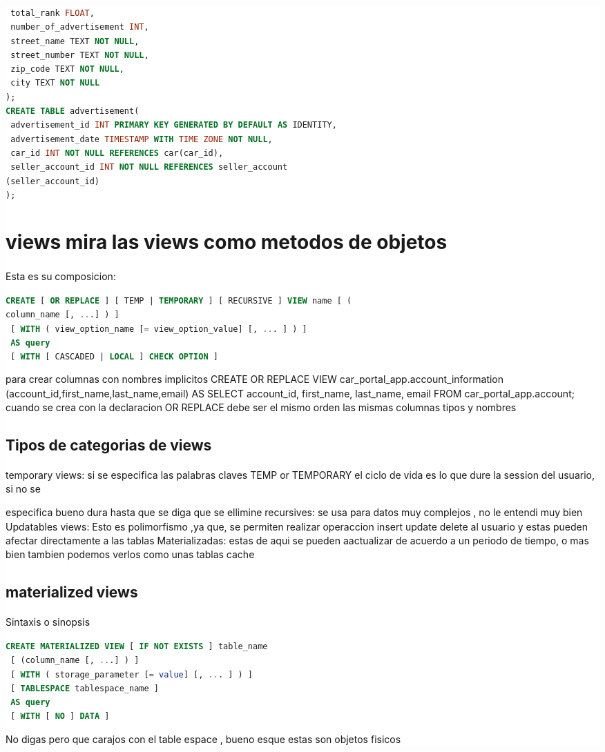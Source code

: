 ```sql
 total_rank FLOAT,
 number_of_advertisement INT,
 street_name TEXT NOT NULL,
 street_number TEXT NOT NULL,
 zip_code TEXT NOT NULL,
 city TEXT NOT NULL
);
CREATE TABLE advertisement(
 advertisement_id INT PRIMARY KEY GENERATED BY DEFAULT AS IDENTITY,
 advertisement_date TIMESTAMP WITH TIME ZONE NOT NULL,
 car_id INT NOT NULL REFERENCES car(car_id),
 seller_account_id INT NOT NULL REFERENCES seller_account
(seller_account_id)
);
```
# views mira las views como metodos de objetos

Esta es su composicion:
```sql
CREATE [ OR REPLACE ] [ TEMP | TEMPORARY ] [ RECURSIVE ] VIEW name [ (
column_name [, ...] ) ]
 [ WITH ( view_option_name [= view_option_value] [, ... ] ) ]
 AS query
 [ WITH [ CASCADED | LOCAL ] CHECK OPTION ]
```
para crear columnas con nombres implicitos
CREATE OR REPLACE VIEW car_portal_app.account_information
(account_id,first_name,last_name,email) AS SELECT account_id, first_name,
last_name, email FROM car_portal_app.account;
cuando se crea con la declaracion OR REPLACE debe ser el mismo orden las mismas columnas tipos y nombres

## Tipos de categorias de views
temporary views: si se especifica las palabras claves TEMP or TEMPORARY el ciclo de vida es lo que dure la session del usuario, si no se

especifica bueno dura hasta que se diga que se ellimine
recursives: se usa para datos muy complejos , no le entendi muy bien
Updatables views: Esto es polimorfismo ,ya que, se permiten realizar operaccion insert update delete al usuario
y estas pueden afectar directamente a las tablas
Materializadas: estas de aqui se pueden aactualizar de acuerdo a un periodo de tiempo, o mas bien tambien podemos verlos como
unas tablas cache

## materialized views

Sintaxis o sinopsis
```sql
CREATE MATERIALIZED VIEW [ IF NOT EXISTS ] table_name
 [ (column_name [, ...] ) ]
 [ WITH ( storage_parameter [= value] [, ... ] ) ]
 [ TABLESPACE tablespace_name ]
 AS query
 [ WITH [ NO ] DATA ]
 ```
 No digas pero que carajos con el table espace , bueno esque estas son objetos fisicos
